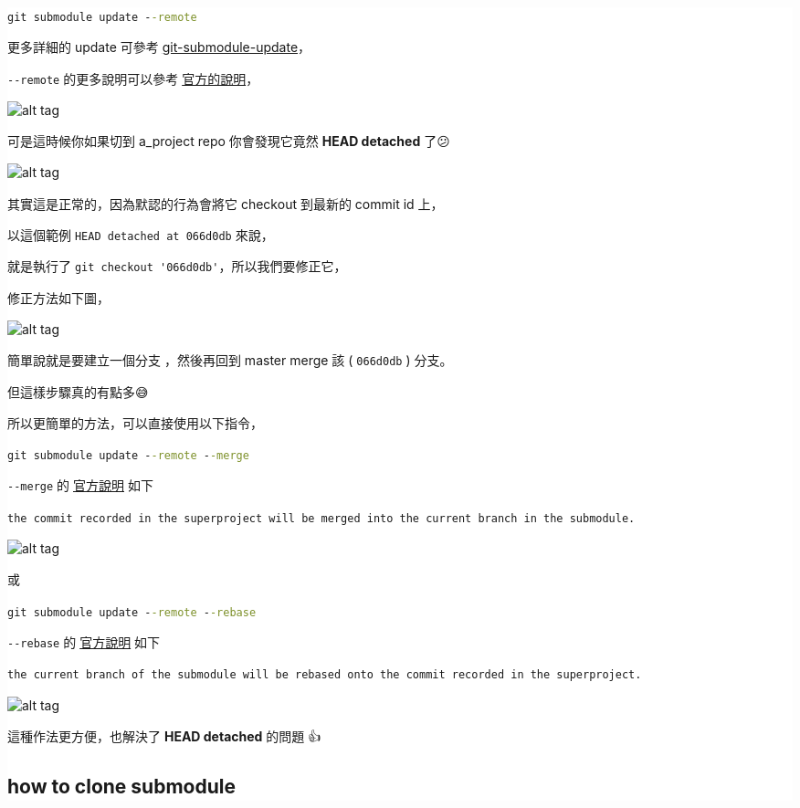``` cmd
git submodule update --remote
```

更多詳細的 update 可參考 [git-submodule-update](https://git-scm.com/docs/git-submodule#git-submodule-update--init--remote-N--no-fetch--no-recommend-shallow-f--force--checkout--rebase--merge--referenceltrepositorygt--depthltdepthgt--recursive--jobsltngt--ltpathgt82308203)，

`--remote` 的更多說明可以參考 [官方的說明](https://git-scm.com/docs/git-submodule#git-submodule---remote)，

![alt tag](https://i.imgur.com/m2ICwPY.png)

可是這時候你如果切到 a_project repo 你會發現它竟然 **HEAD detached** 了:confused:

![alt tag](https://i.imgur.com/JHMn26S.png)

其實這是正常的，因為默認的行為會將它 checkout 到最新的 commit id 上，

以這個範例 `HEAD detached at 066d0db` 來說，

就是執行了 `git checkout '066d0db'`，所以我們要修正它，

修正方法如下圖，

![alt tag](https://i.imgur.com/VfwxJW4.png)

簡單說就是要建立一個分支 ，然後再回到 master merge 該 ( `066d0db` ) 分支。

但這樣步驟真的有點多:sweat_smile:

所以更簡單的方法，可以直接使用以下指令，

```cmd
git submodule update --remote --merge
```

`--merge` 的 [官方說明](https://git-scm.com/docs/git-submodule#git-submodule-merge) 如下

```text
the commit recorded in the superproject will be merged into the current branch in the submodule.
```

![alt tag](https://i.imgur.com/0YmQoP4.png)

或

```cmd
git submodule update --remote --rebase
```

`--rebase` 的 [官方說明](https://git-scm.com/docs/git-submodule#git-submodule-rebase) 如下

```text
the current branch of the submodule will be rebased onto the commit recorded in the superproject.
```

![alt tag](https://i.imgur.com/MHLvL8T.png)

這種作法更方便，也解決了 **HEAD detached** 的問題 :thumbsup:

## how to clone submodule
